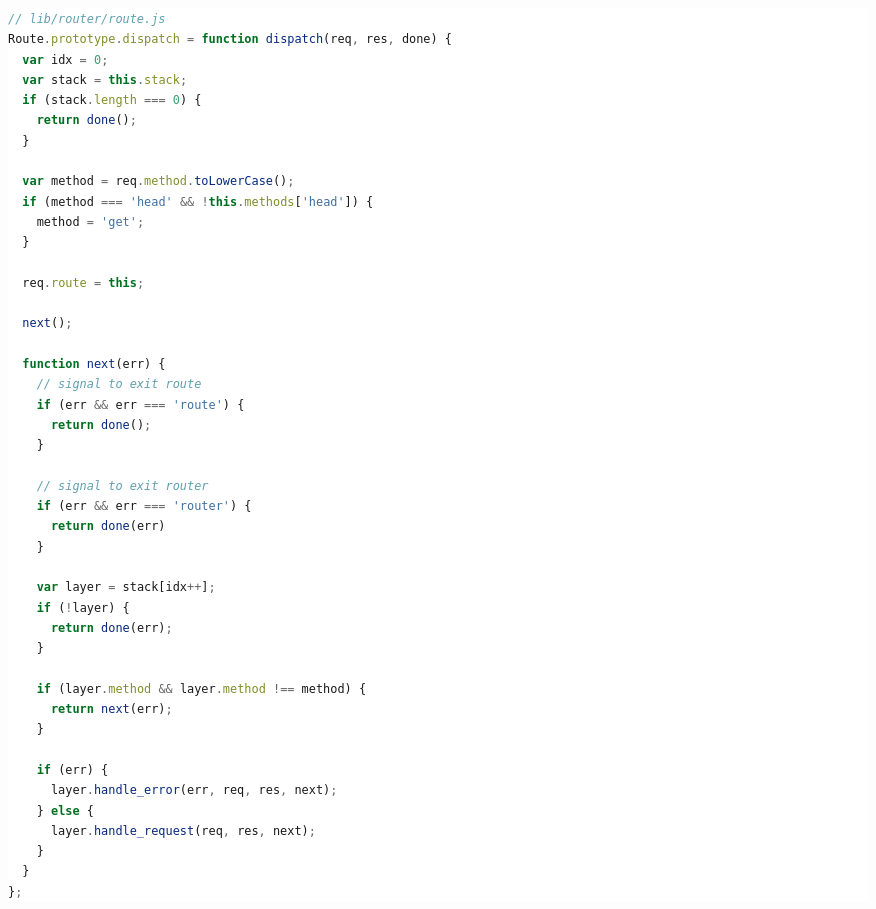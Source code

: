 ``` javascript
// lib/router/route.js
Route.prototype.dispatch = function dispatch(req, res, done) {
  var idx = 0;
  var stack = this.stack;
  if (stack.length === 0) {
    return done();
  }

  var method = req.method.toLowerCase();
  if (method === 'head' && !this.methods['head']) {
    method = 'get';
  }

  req.route = this;

  next();

  function next(err) {
    // signal to exit route
    if (err && err === 'route') {
      return done();
    }

    // signal to exit router
    if (err && err === 'router') {
      return done(err)
    }

    var layer = stack[idx++];
    if (!layer) {
      return done(err);
    }

    if (layer.method && layer.method !== method) {
      return next(err);
    }

    if (err) {
      layer.handle_error(err, req, res, next);
    } else {
      layer.handle_request(req, res, next);
    }
  }
};
```
